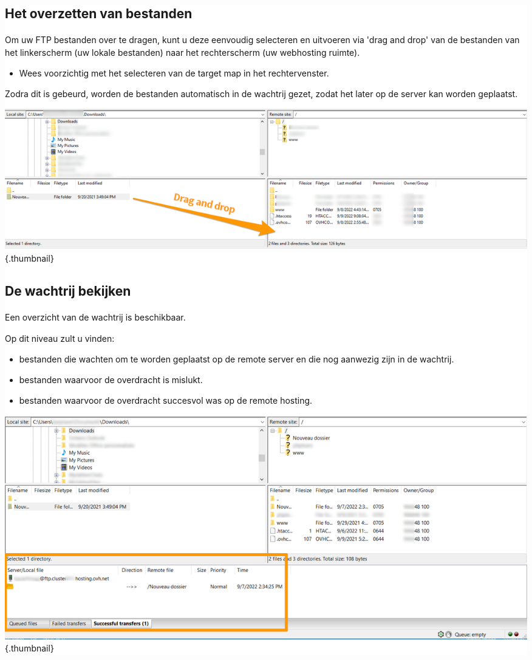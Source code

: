 
## Het overzetten van bestanden
Om uw FTP bestanden over te dragen, kunt u deze eenvoudig selecteren en uitvoeren via 'drag and drop' van de bestanden van het linkerscherm (uw lokale bestanden) naar het rechterscherm (uw webhosting ruimte).


- Wees voorzichtig met het selecteren van de target map in het rechtervenster.


Zodra dit is gebeurd, worden de bestanden automatisch in de wachtrij gezet, zodat het later op de server kan worden geplaatst.

![FileZilla](images/drag-drop-en.png){.thumbnail}


## De wachtrij bekijken
Een overzicht van de wachtrij is beschikbaar.

Op dit niveau zult u vinden:


- bestanden die wachten om te worden geplaatst op de remote server en die nog aanwezig zijn in de wachtrij.

- bestanden waarvoor de overdracht is mislukt.

- bestanden waarvoor de overdracht succesvol was op de remote hosting.



![FileZilla](images/1822.png){.thumbnail}
